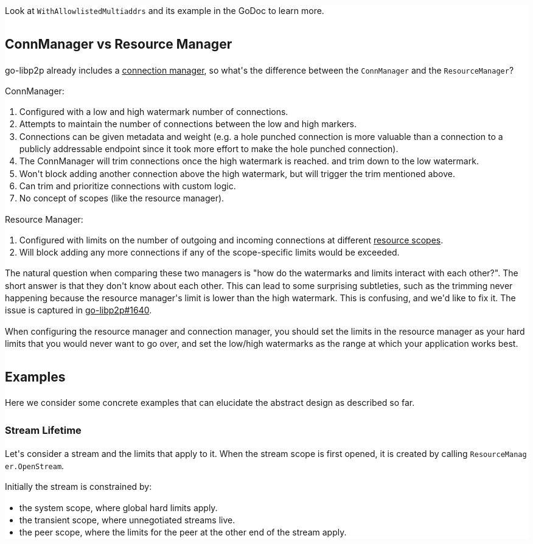 Look at `WithAllowlistedMultiaddrs` and its example in the GoDoc to learn more.

## ConnManager vs Resource Manager

go-libp2p already includes a [connection
manager](https://pkg.go.dev/github.com/thusharprakash/go-libp2p/core/connmgr#ConnManager),
so what's the difference between the `ConnManager` and the `ResourceManager`?

ConnManager:
1. Configured with a low and high watermark number of connections.
2. Attempts to maintain the number of connections between the low and high
   markers.
3. Connections can be given metadata and weight (e.g. a hole punched
   connection is more valuable than a connection to a publicly addressable
   endpoint since it took more effort to make the hole punched connection).
4. The ConnManager will trim connections once the high watermark is reached. and
   trim down to the low watermark.
5. Won't block adding another connection above the high watermark, but will
   trigger the trim mentioned above.
6. Can trim and prioritize connections with custom logic.
7. No concept of scopes (like the resource manager).

Resource Manager:
1. Configured with limits on the number of outgoing and incoming connections at
   different [resource scopes](#resource-scopes).
2. Will block adding any more connections if any of the scope-specific limits would be exceeded.

The natural question when comparing these two managers is "how do the watermarks
and limits interact with each other?". The short answer is that they don't know
about each other. This can lead to some surprising subtleties, such as the
trimming never happening because the resource manager's limit is lower than the
high watermark. This is confusing, and we'd like to fix it. The issue is
captured in [go-libp2p#1640](https://github.com/thusharprakash/go-libp2p/issues/1640).

When configuring the resource manager and connection manager, you should set the
limits in the resource manager as your hard limits that you would never want to
go over, and set the low/high watermarks as the range at which your application
works best.

## Examples

Here we consider some concrete examples that can elucidate the abstract
design as described so far.

### Stream Lifetime

Let's consider a stream and the limits that apply to it.
When the stream scope is first opened, it is created by calling
`ResourceManager.OpenStream`.

Initially the stream is constrained by:
- the system scope, where global hard limits apply.
- the transient scope, where unnegotiated streams live.
- the peer scope, where the limits for the peer at the other end of the stream
  apply.
